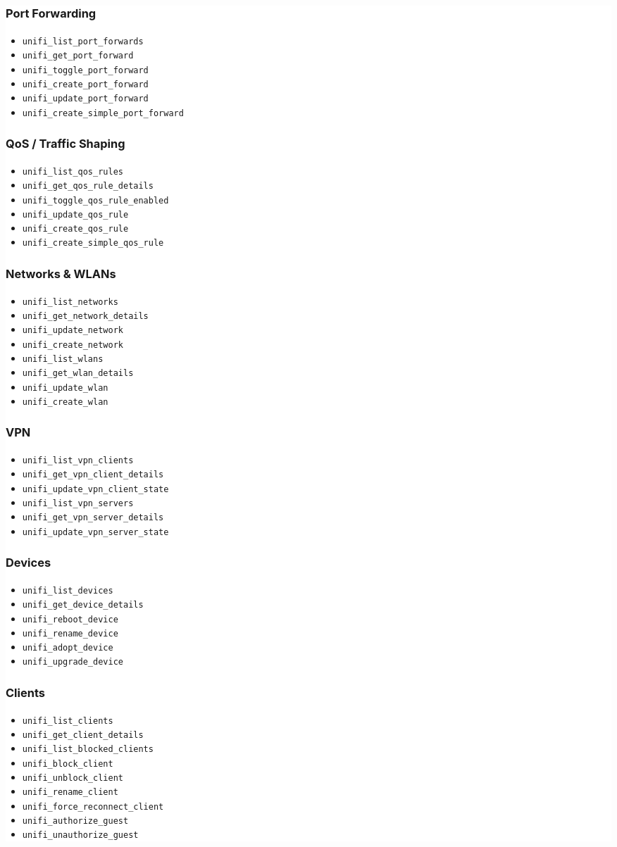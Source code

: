 ### Port Forwarding

* `unifi_list_port_forwards`
* `unifi_get_port_forward`
* `unifi_toggle_port_forward`
* `unifi_create_port_forward`
* `unifi_update_port_forward`
* `unifi_create_simple_port_forward`

### QoS / Traffic Shaping

* `unifi_list_qos_rules`
* `unifi_get_qos_rule_details`
* `unifi_toggle_qos_rule_enabled`
* `unifi_update_qos_rule`
* `unifi_create_qos_rule`
* `unifi_create_simple_qos_rule`

### Networks & WLANs

* `unifi_list_networks`
* `unifi_get_network_details`
* `unifi_update_network`
* `unifi_create_network`
* `unifi_list_wlans`
* `unifi_get_wlan_details`
* `unifi_update_wlan`
* `unifi_create_wlan`

### VPN

* `unifi_list_vpn_clients`
* `unifi_get_vpn_client_details`
* `unifi_update_vpn_client_state`
* `unifi_list_vpn_servers`
* `unifi_get_vpn_server_details`
* `unifi_update_vpn_server_state`

### Devices

* `unifi_list_devices`
* `unifi_get_device_details`
* `unifi_reboot_device`
* `unifi_rename_device`
* `unifi_adopt_device`
* `unifi_upgrade_device`

### Clients

* `unifi_list_clients`
* `unifi_get_client_details`
* `unifi_list_blocked_clients`
* `unifi_block_client`
* `unifi_unblock_client`
* `unifi_rename_client`
* `unifi_force_reconnect_client`
* `unifi_authorize_guest`
* `unifi_unauthorize_guest`
